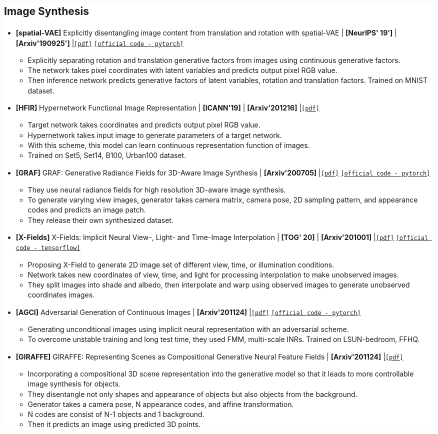 




## Image Synthesis

- **[spatial-VAE]** Explicitly disentangling image content from translation and rotation with spatial-VAE | **[NeurIPS' 19']** | **[Arxiv'190925']**  |[`[pdf]`](https://arxiv.org/abs/1909.11663) [`[official code - pytorch]`](https://github.com/tbepler/spatial-VAE)
    - Explicitly separating rotation and translation generative factors from images using continuous generative factors.
    - The network takes pixel coordinates with latent variables and predicts output pixel RGB value.
    - Then inference network predicts generative factors of latent variables, rotation and translation factors. Trained on MNIST dataset.


- **[HFIR]** Hypernetwork Functional Image Representation | **[ICANN'19]** | **[Arxiv'201216]** |[`[pdf]`](https://arxiv.org/abs/1902.10404)
    - Target network takes coordinates and predicts output pixel RGB value.
    - Hypernetwork takes input image to generate parameters of a target network.
    - With this scheme, this model can learn continuous representation function of images.
    - Trained on Set5, Set14, B100, Urban100 dataset.


- **[GRAF]** GRAF: Generative Radiance Fields for 3D-Aware Image Synthesis | **[Arxiv'200705]**  |[`[pdf]`](https://arxiv.org/abs/2007.02442) [`[official code - pytorch]`](https://github.com/autonomousvision/graf)
    - They use neural radiance fields for high resolution 3D-aware image synthesis.
    - To generate varying view images, generator takes camera matrix, camera pose, 2D sampling pattern, and appearance codes and predicts an image patch.
    - They release their own synthesized dataset.


- **[X-Fields]** X-Fields: Implicit Neural View-, Light- and Time-Image Interpolation | **[TOG' 20]** | **[Arxiv'201001]** |[`[pdf]`](https://arxiv.org/abs/2010.00450) [`[official code - tensorflow]`](https://github.com/m-bemana/xfields)
    - Proposing X-Field to generate 2D image set of different view, time, or illumination conditions. 
    - Network takes new coordinates of view, time, and light for processing interpolation to make unobserved images.
    - They split images into shade and albedo, then interpolate and warp using observed images to generate unobserved coordinates images.


- **[AGCI]** Adversarial Generation of Continuous Images | **[Arxiv'201124]**  |[`[pdf]`](https://arxiv.org/abs/2011.12026) [`[official code - pytorch]`](https://github.com/universome/inr-gan)
    - Generating unconditional images using implicit neural representation with an adversarial scheme.
    - To overcome unstable training and long test time, they used FMM, multi-scale INRs. Trained on LSUN-bedroom, FFHQ.


- **[GIRAFFE]** GIRAFFE: Representing Scenes as Compositional Generative Neural Feature Fields | **[Arxiv'201124]**  |[`[pdf]`](https://arxiv.org/abs/2011.12100)
    - Incorporating a compositional 3D scene representation into the generative model so that it leads to more controllable image synthesis for objects.
    - They disentangle not only shapes and appearance of objects but also objects from the background.
    - Generator takes a camera pose, N appearance codes, and affine transformation.
    - N codes are consist of N-1 objects and 1 background.
    - Then it predicts an image using predicted 3D points.
  